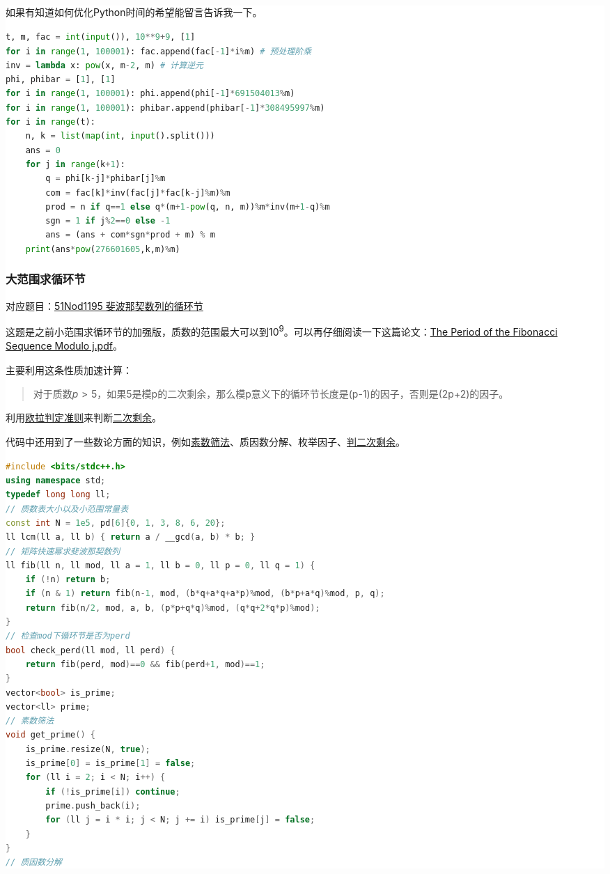 如果有知道如何优化Python时间的希望能留言告诉我一下。

```py 点击展开代码 >folded
t, m, fac = int(input()), 10**9+9, [1]
for i in range(1, 100001): fac.append(fac[-1]*i%m) # 预处理阶乘
inv = lambda x: pow(x, m-2, m) # 计算逆元
phi, phibar = [1], [1]
for i in range(1, 100001): phi.append(phi[-1]*691504013%m)
for i in range(1, 100001): phibar.append(phibar[-1]*308495997%m)
for i in range(t):
    n, k = list(map(int, input().split()))
    ans = 0
    for j in range(k+1):
        q = phi[k-j]*phibar[j]%m
        com = fac[k]*inv(fac[j]*fac[k-j]%m)%m
        prod = n if q==1 else q*(m+1-pow(q, n, m))%m*inv(m+1-q)%m
        sgn = 1 if j%2==0 else -1
        ans = (ans + com*sgn*prod + m) % m
    print(ans*pow(276601605,k,m)%m)
```

### 大范围求循环节
对应题目：[51Nod1195 斐波那契数列的循环节](http://www.51nod.com/Challenge/Problem.html#problemId=1195)

这题是之前小范围求循环节的加强版，质数的范围最大可以到$10^9$。可以再仔细阅读一下这篇论文：[The Period of the Fibonacci Sequence Modulo j.pdf](../asset/The%20Period%20of%20the%20Fibonacci%20Sequence%20Modulo%20j.pdf)。

主要利用这条性质加速计算：

> 对于质数$p > 5$，如果5是模p的二次剩余，那么模p意义下的循环节长度是(p-1)的因子，否则是(2p+2)的因子。

利用[欧拉判定准则](https://oi-wiki.org/math/quad-residue/#_4)来判断[二次剩余](https://oi-wiki.org/math/quad-residue/)。

代码中还用到了一些数论方面的知识，例如[素数筛法](https://oi-wiki.org/math/sieve/#_2)、质因数分解、枚举因子、[判二次剩余](https://oi-wiki.org/math/quad-residue/#_4)。

```cpp
#include <bits/stdc++.h>
using namespace std;
typedef long long ll;
// 质数表大小以及小范围常量表
const int N = 1e5, pd[6]{0, 1, 3, 8, 6, 20}; 
ll lcm(ll a, ll b) { return a / __gcd(a, b) * b; }
// 矩阵快速幂求斐波那契数列
ll fib(ll n, ll mod, ll a = 1, ll b = 0, ll p = 0, ll q = 1) {
    if (!n) return b;
    if (n & 1) return fib(n-1, mod, (b*q+a*q+a*p)%mod, (b*p+a*q)%mod, p, q);
    return fib(n/2, mod, a, b, (p*p+q*q)%mod, (q*q+2*q*p)%mod);
}
// 检查mod下循环节是否为perd
bool check_perd(ll mod, ll perd) {
    return fib(perd, mod)==0 && fib(perd+1, mod)==1;
}
vector<bool> is_prime;
vector<ll> prime;
// 素数筛法
void get_prime() { 
    is_prime.resize(N, true);
    is_prime[0] = is_prime[1] = false;
    for (ll i = 2; i < N; i++) {
        if (!is_prime[i]) continue;
        prime.push_back(i);
        for (ll j = i * i; j < N; j += i) is_prime[j] = false;
    }
}
// 质因数分解
```